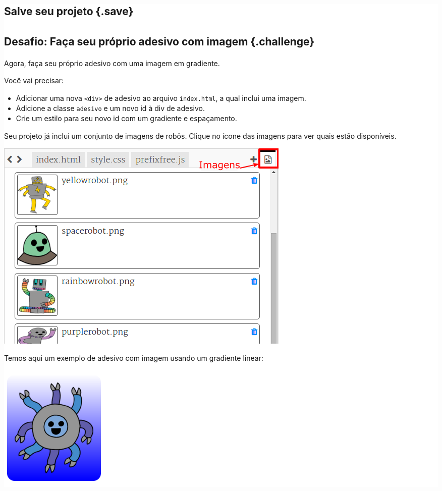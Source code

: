 
## Salve seu projeto {.save}

## Desafio: Faça seu próprio adesivo com imagem {.challenge}

Agora, faça seu próprio adesivo com uma imagem em gradiente. 

Você vai precisar:

+ Adicionar uma nova `<div>` de adesivo ao arquivo `index.html`, a qual inclui uma imagem. 
+ Adicione a classe `adesivo` e um novo id à div de adesivo.
+ Crie um estilo para seu novo id com um gradiente e espaçamento. 

Seu projeto já inclui um conjunto de imagens de robôs. Clique no ícone das imagens para ver quais estão disponíveis. 

![screenshot](stickers-images.png)

Temos aqui um exemplo de adesivo com imagem usando um gradiente linear:

![screenshot](stickers-blue-robot.png)

